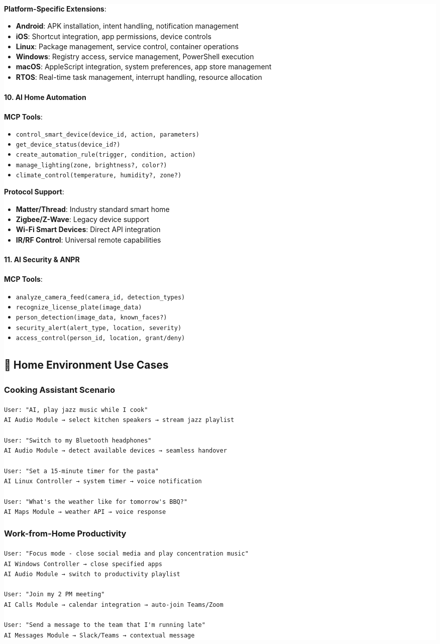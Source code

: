 **Platform-Specific Extensions**:
- **Android**: APK installation, intent handling, notification management
- **iOS**: Shortcut integration, app permissions, device controls
- **Linux**: Package management, service control, container operations
- **Windows**: Registry access, service management, PowerShell execution
- **macOS**: AppleScript integration, system preferences, app store management
- **RTOS**: Real-time task management, interrupt handling, resource allocation

#### **10. AI Home Automation**
**MCP Tools**:
- `control_smart_device(device_id, action, parameters)`
- `get_device_status(device_id?)`
- `create_automation_rule(trigger, condition, action)`
- `manage_lighting(zone, brightness?, color?)`
- `climate_control(temperature, humidity?, zone?)`

**Protocol Support**:
- **Matter/Thread**: Industry standard smart home
- **Zigbee/Z-Wave**: Legacy device support
- **Wi-Fi Smart Devices**: Direct API integration
- **IR/RF Control**: Universal remote capabilities

#### **11. AI Security & ANPR**
**MCP Tools**:
- `analyze_camera_feed(camera_id, detection_types)`
- `recognize_license_plate(image_data)`
- `person_detection(image_data, known_faces?)`
- `security_alert(alert_type, location, severity)`
- `access_control(person_id, location, grant/deny)`

## 🎯 **Home Environment Use Cases**

### **Cooking Assistant Scenario**
```
User: "AI, play jazz music while I cook"
AI Audio Module → select kitchen speakers → stream jazz playlist

User: "Switch to my Bluetooth headphones"
AI Audio Module → detect available devices → seamless handover

User: "Set a 15-minute timer for the pasta"
AI Linux Controller → system timer → voice notification

User: "What's the weather like for tomorrow's BBQ?"
AI Maps Module → weather API → voice response
```

### **Work-from-Home Productivity**
```
User: "Focus mode - close social media and play concentration music"
AI Windows Controller → close specified apps
AI Audio Module → switch to productivity playlist

User: "Join my 2 PM meeting"
AI Calls Module → calendar integration → auto-join Teams/Zoom

User: "Send a message to the team that I'm running late"
AI Messages Module → Slack/Teams → contextual message
```
